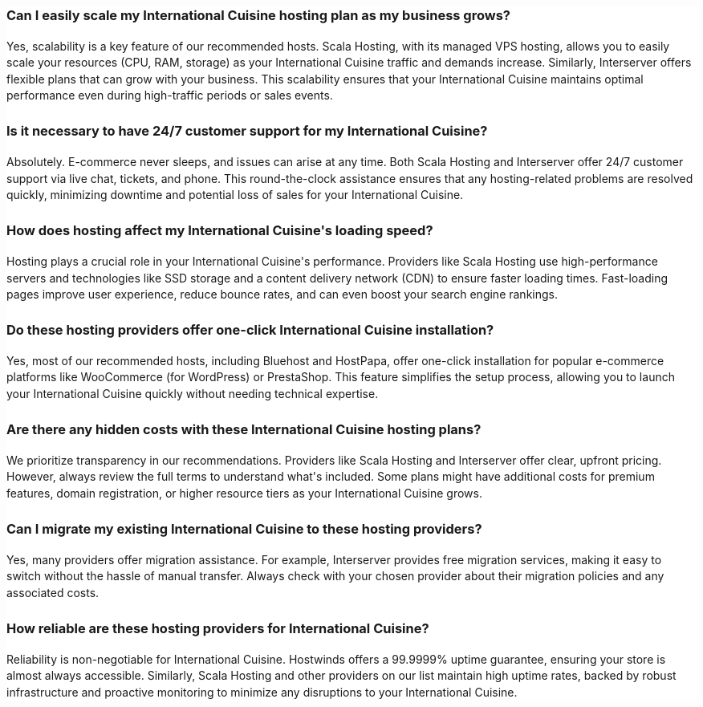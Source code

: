 ### Can I easily scale my International Cuisine hosting plan as my business grows? 
Yes, scalability is a key feature of our recommended hosts. Scala Hosting, with its managed VPS hosting, allows you to easily scale your resources (CPU, RAM, storage) as your International Cuisine traffic and demands increase. Similarly, Interserver offers flexible plans that can grow with your business. This scalability ensures that your International Cuisine maintains optimal performance even during high-traffic periods or sales events.

### Is it necessary to have 24/7 customer support for my International Cuisine? 
Absolutely. E-commerce never sleeps, and issues can arise at any time. Both Scala Hosting and Interserver offer 24/7 customer support via live chat, tickets, and phone. This round-the-clock assistance ensures that any hosting-related problems are resolved quickly, minimizing downtime and potential loss of sales for your International Cuisine.

### How does hosting affect my International Cuisine's loading speed? 
Hosting plays a crucial role in your International Cuisine's performance. Providers like Scala Hosting use high-performance servers and technologies like SSD storage and a content delivery network (CDN) to ensure faster loading times. Fast-loading pages improve user experience, reduce bounce rates, and can even boost your search engine rankings.

### Do these hosting providers offer one-click International Cuisine installation? 
Yes, most of our recommended hosts, including Bluehost and HostPapa, offer one-click installation for popular e-commerce platforms like WooCommerce (for WordPress) or PrestaShop. This feature simplifies the setup process, allowing you to launch your International Cuisine quickly without needing technical expertise.

### Are there any hidden costs with these International Cuisine hosting plans? 
We prioritize transparency in our recommendations. Providers like Scala Hosting and Interserver offer clear, upfront pricing. However, always review the full terms to understand what's included. Some plans might have additional costs for premium features, domain registration, or higher resource tiers as your International Cuisine grows.

### Can I migrate my existing International Cuisine to these hosting providers? 
Yes, many providers offer migration assistance. For example, Interserver provides free migration services, making it easy to switch without the hassle of manual transfer. Always check with your chosen provider about their migration policies and any associated costs.

### How reliable are these hosting providers for International Cuisine? 
Reliability is non-negotiable for International Cuisine. Hostwinds offers a 99.9999% uptime guarantee, ensuring your store is almost always accessible. Similarly, Scala Hosting and other providers on our list maintain high uptime rates, backed by robust infrastructure and proactive monitoring to minimize any disruptions to your International Cuisine.
